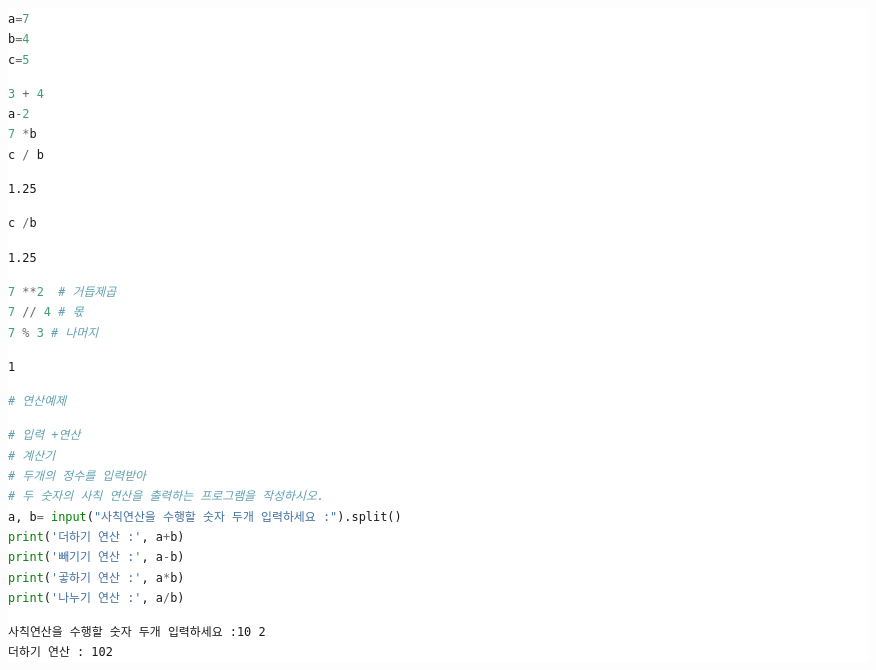 ```python
a=7
b=4
c=5
```


```python
3 + 4
a-2
7 *b
c / b
```




    1.25




```python
c /b
```




    1.25




```python
7 **2  # 거듭제곱
7 // 4 # 몫
7 % 3 # 나머지
```




    1




```python
# 연산예제
```


```python
# 입력 +연산
# 계산기
# 두개의 정수를 입력받아
# 두 숫자의 사칙 연산을 출력하는 프로그램을 작성하시오.
a, b= input("사칙연산을 수행할 숫자 두개 입력하세요 :").split()
print('더하기 연산 :', a+b)
print('빼기기 연산 :', a-b)
print('곻하기 연산 :', a*b)
print('나누기 연산 :', a/b)
```

    사칙연산을 수행할 숫자 두개 입력하세요 :10 2
    더하기 연산 : 102
    